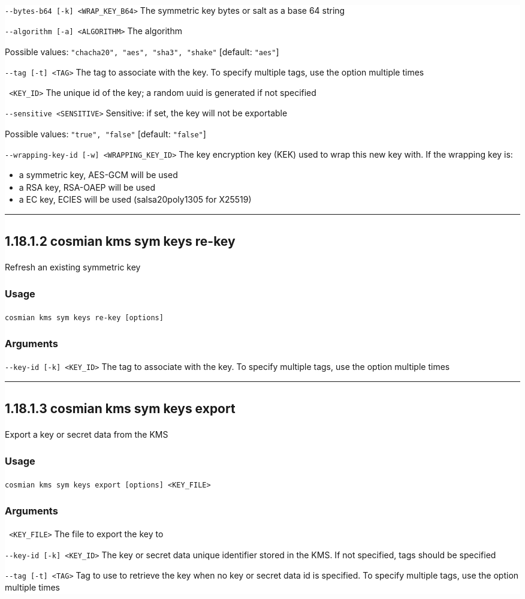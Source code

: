 `--bytes-b64 [-k] <WRAP_KEY_B64>` The symmetric key bytes or salt as a base 64 string

`--algorithm [-a] <ALGORITHM>` The algorithm

Possible values:  `"chacha20", "aes", "sha3", "shake"` [default: `"aes"`]

`--tag [-t] <TAG>` The tag to associate with the key. To specify multiple tags, use the option multiple times

` <KEY_ID>` The unique id of the key; a random uuid is generated if not specified

`--sensitive <SENSITIVE>` Sensitive: if set, the key will not be exportable

Possible values:  `"true", "false"` [default: `"false"`]

`--wrapping-key-id [-w] <WRAPPING_KEY_ID>` The key encryption key (KEK) used to wrap this new key with.
If the wrapping key is:

- a symmetric key, AES-GCM will be used
- a RSA key, RSA-OAEP will be used
- a EC key, ECIES will be used (salsa20poly1305 for X25519)



---

## 1.18.1.2 cosmian kms sym keys re-key

Refresh an existing symmetric key

### Usage
`cosmian kms sym keys re-key [options]`
### Arguments
`--key-id [-k] <KEY_ID>` The tag to associate with the key. To specify multiple tags, use the option multiple times



---

## 1.18.1.3 cosmian kms sym keys export

Export a key or secret data from the KMS

### Usage
`cosmian kms sym keys export [options] <KEY_FILE>
`
### Arguments
` <KEY_FILE>` The file to export the key to

`--key-id [-k] <KEY_ID>` The key or secret data unique identifier stored in the KMS. If not specified, tags should be specified

`--tag [-t] <TAG>` Tag to use to retrieve the key when no key or secret data id is specified. To specify multiple tags, use the option multiple times

